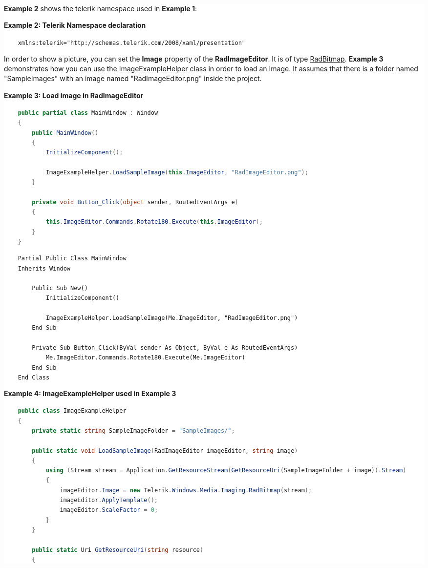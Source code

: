 __Example 2__ shows the telerik namespace used in __Example 1__:

__Example 2: Telerik Namespace declaration__
```XAML
	xmlns:telerik="http://schemas.telerik.com/2008/xaml/presentation" 
```

In order to show a picture, you can set the __Image__ property of the __RadImageEditor__. It is of type [RadBitmap](https://docs.telerik.com/devtools/wpf/api/telerik.windows.media.imaging.radbitmap). __Example 3__ demonstrates how you can use the [ImageExampleHelper](https://github.com/telerik/xaml-sdk/blob/master/ImageEditor/RadImageEditorUIFirstLook/ImageExampleHelper.cs) class in order to load an Image. It assumes that there is a folder named "SampleImages" with an image named "RadImageEditor.png" inside the project. 

__Example 3: Load image in RadImageEditor__

```C#
    public partial class MainWindow : Window
    {
        public MainWindow()
        {
            InitializeComponent();

            ImageExampleHelper.LoadSampleImage(this.ImageEditor, "RadImageEditor.png");
        }

        private void Button_Click(object sender, RoutedEventArgs e)
        {
            this.ImageEditor.Commands.Rotate180.Execute(this.ImageEditor);
        }
    }
```
```VB.NET
    Partial Public Class MainWindow
    Inherits Window

		Public Sub New()
			InitializeComponent()

			ImageExampleHelper.LoadSampleImage(Me.ImageEditor, "RadImageEditor.png")
		End Sub

		Private Sub Button_Click(ByVal sender As Object, ByVal e As RoutedEventArgs)
			Me.ImageEditor.Commands.Rotate180.Execute(Me.ImageEditor)
		End Sub
    End Class
```

__Example 4: ImageExampleHelper used in Example 3__

```C#
    public class ImageExampleHelper
    {
        private static string SampleImageFolder = "SampleImages/";

        public static void LoadSampleImage(RadImageEditor imageEditor, string image)
        {
            using (Stream stream = Application.GetResourceStream(GetResourceUri(SampleImageFolder + image)).Stream)
            {
                imageEditor.Image = new Telerik.Windows.Media.Imaging.RadBitmap(stream);
                imageEditor.ApplyTemplate();
                imageEditor.ScaleFactor = 0;
            }
        }

        public static Uri GetResourceUri(string resource)
        {
```
